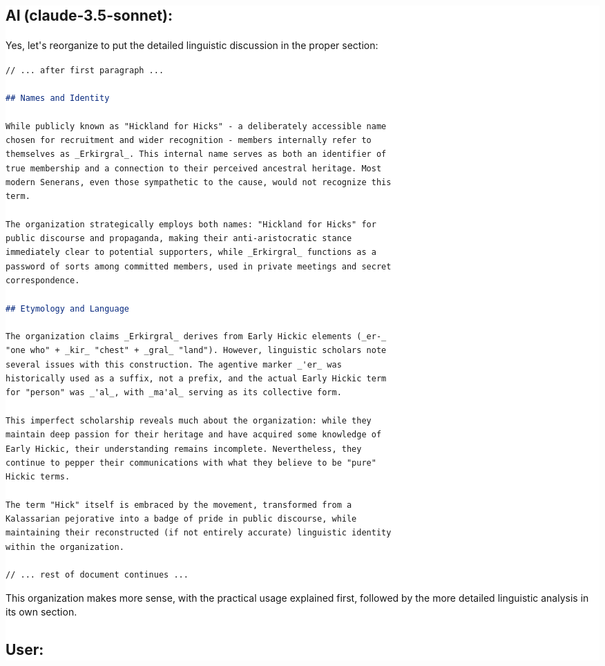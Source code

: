 
## AI (claude-3.5-sonnet):





Yes, let's reorganize to put the detailed linguistic discussion in the proper section:

```markdown:site/content/organizations/hickland-for-hicks.md
// ... after first paragraph ...

## Names and Identity

While publicly known as "Hickland for Hicks" - a deliberately accessible name 
chosen for recruitment and wider recognition - members internally refer to 
themselves as _Erkirgral_. This internal name serves as both an identifier of 
true membership and a connection to their perceived ancestral heritage. Most 
modern Senerans, even those sympathetic to the cause, would not recognize this 
term.

The organization strategically employs both names: "Hickland for Hicks" for 
public discourse and propaganda, making their anti-aristocratic stance 
immediately clear to potential supporters, while _Erkirgral_ functions as a 
password of sorts among committed members, used in private meetings and secret 
correspondence.

## Etymology and Language

The organization claims _Erkirgral_ derives from Early Hickic elements (_er-_ 
"one who" + _kir_ "chest" + _gral_ "land"). However, linguistic scholars note 
several issues with this construction. The agentive marker _'er_ was 
historically used as a suffix, not a prefix, and the actual Early Hickic term 
for "person" was _'al_, with _ma'al_ serving as its collective form.

This imperfect scholarship reveals much about the organization: while they 
maintain deep passion for their heritage and have acquired some knowledge of 
Early Hickic, their understanding remains incomplete. Nevertheless, they 
continue to pepper their communications with what they believe to be "pure" 
Hickic terms.

The term "Hick" itself is embraced by the movement, transformed from a 
Kalassarian pejorative into a badge of pride in public discourse, while 
maintaining their reconstructed (if not entirely accurate) linguistic identity 
within the organization.

// ... rest of document continues ...
```


This organization makes more sense, with the practical usage explained first, 
followed by the more detailed linguistic analysis in its own section.

## User:

